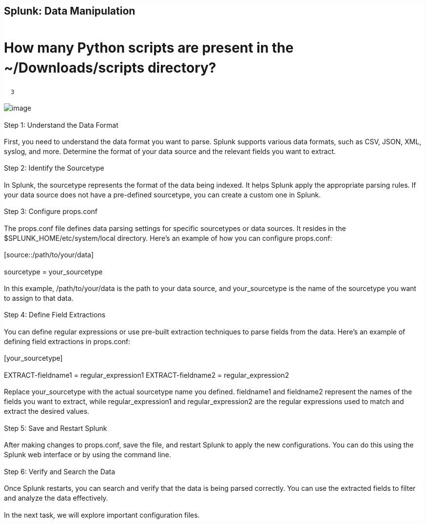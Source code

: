 ## Splunk: Data Manipulation

# How many Python scripts are present in the ~/Downloads/scripts directory?
      3
<img width="472" height="107" alt="image" src="https://github.com/user-attachments/assets/cf6b3fce-58b1-4f83-a6e6-41ccde33f51b" />

Step 1: Understand the Data Format

First, you need to understand the data format you want to parse. Splunk supports various data formats, such as CSV, JSON, XML, syslog, and more. Determine the format of your data source and the relevant fields you want to extract.

Step 2: Identify the Sourcetype

In Splunk, the sourcetype represents the format of the data being indexed. It helps Splunk apply the appropriate parsing rules. If your data source does not have a pre-defined sourcetype, you can create a custom one in Splunk.

Step 3: Configure props.conf

The props.conf file defines data parsing settings for specific sourcetypes or data sources. It resides in the $SPLUNK_HOME/etc/system/local directory. Here’s an example of how you can configure props.conf:

[source::/path/to/your/data] 

sourcetype = your_sourcetype

In this example, /path/to/your/data is the path to your data source, and your_sourcetype is the name of the sourcetype you want to assign to that data.

Step 4: Define Field Extractions

You can define regular expressions or use pre-built extraction techniques to parse fields from the data. Here’s an example of defining field extractions in props.conf:

[your_sourcetype] 

EXTRACT-fieldname1 = regular_expression1 
EXTRACT-fieldname2 = regular_expression2

Replace your_sourcetype with the actual sourcetype name you defined. fieldname1 and fieldname2 represent the names of the fields you want to extract, while regular_expression1 and regular_expression2 are the regular expressions used to match and extract the desired values.

Step 5: Save and Restart Splunk

After making changes to props.conf, save the file, and restart Splunk to apply the new configurations. You can do this using the Splunk web interface or by using the command line.

Step 6: Verify and Search the Data

Once Splunk restarts, you can search and verify that the data is being parsed correctly. You can use the extracted fields to filter and analyze the data effectively.

In the next task, we will explore important configuration files.
